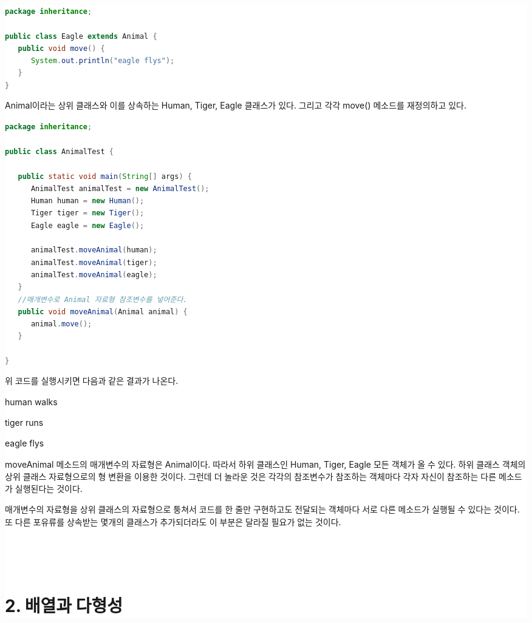 ~~~ java
package inheritance;

public class Eagle extends Animal {
   public void move() {
      System.out.println("eagle flys");
   }
}
~~~

Animal이라는 상위 클래스와 이를 상속하는 Human, Tiger, Eagle 클래스가 있다. 그리고 각각 move() 메소드를 재정의하고 있다.

~~~ java
package inheritance;

public class AnimalTest {

   public static void main(String[] args) {
      AnimalTest animalTest = new AnimalTest();
      Human human = new Human();
      Tiger tiger = new Tiger();
      Eagle eagle = new Eagle();
      
      animalTest.moveAnimal(human);
      animalTest.moveAnimal(tiger);
      animalTest.moveAnimal(eagle);
   }
   //매개변수로 Animal 자료형 참조변수를 넣어준다.
   public void moveAnimal(Animal animal) {
      animal.move();
   }

}
~~~

위 코드를 실행시키면 다음과 같은 결과가 나온다.

human walks


tiger runs


eagle flys


 

moveAnimal 메소드의 매개변수의 자료형은 Animal이다. 따라서 하위 클래스인 Human, Tiger, Eagle 모든 객체가 올 수 있다. 하위 클래스 객체의 상위 클래스 자료형으로의 형 변환을 이용한 것이다. 그런데 더 놀라운 것은 각각의 참조변수가 참조하는 객체마다 각자 자신이 참조하는 다른 메소드가 실행된다는 것이다.

매개변수의 자료형을 상위 클래스의 자료형으로 퉁쳐서 코드를 한 줄만 구현하고도 전달되는 객체마다 서로 다른 메소드가 실행될 수 있다는 것이다. 또 다른 포유류를 상속받는 몇개의 클래스가 추가되더라도 이 부분은 달라질 필요가 없는 것이다.

&nbsp;

&nbsp;

# 2. 배열과 다형성
